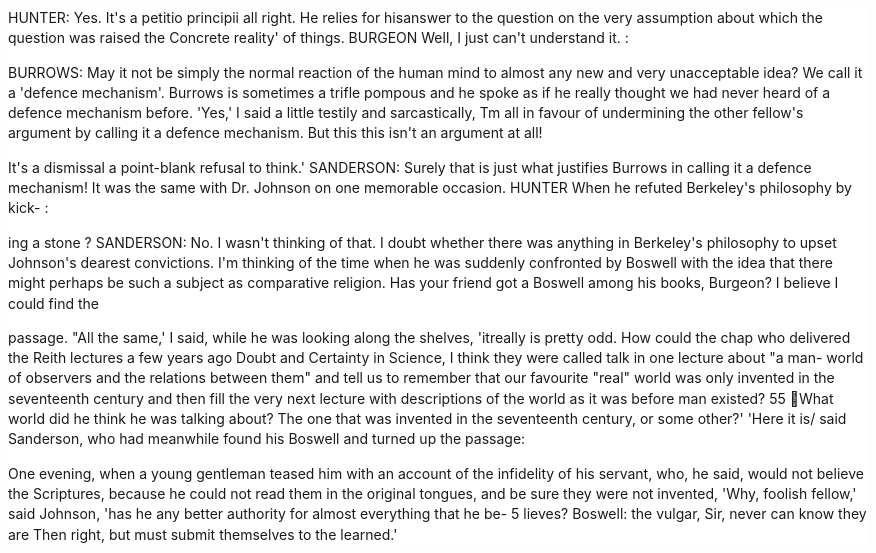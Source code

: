  HUNTER: Yes. It's a petitio principii all right. He relies for
 hisanswer to the question on the very assumption about
 which the question was raised the Concrete reality' of
 things.
 BURGEON Well, I just can't understand it.
 :



 BURROWS: May it not be simply the normal reaction of
 the human mind to almost any new and very unacceptable
 idea? We call it a 'defence mechanism'.
 Burrows is sometimes a trifle pompous and he spoke as if he
really thought we had never heard of a defence mechanism
before.
 'Yes,' I said a little testily and sarcastically, Tm all in favour
of undermining the other fellow's argument by calling it a
defence mechanism. But this this isn't an argument at all!

It's a dismissal a point-blank refusal to think.'
 SANDERSON: Surely that is just what justifies Burrows in
 calling it a defence mechanism! It was the same with
 Dr. Johnson on one memorable occasion.
 HUNTER When he refuted Berkeley's philosophy by kick-
 :




 ing a stone ?
 SANDERSON: No. I wasn't thinking of that. I doubt
 whether there was anything in Berkeley's philosophy to
 upset Johnson's dearest convictions. I'm thinking of the
 time when he was suddenly confronted by Boswell with
 the idea that there might perhaps be such a subject as
 comparative religion. Has your friend got a Boswell
 among his books, Burgeon? I believe I could find the

 passage.
 "All the same,' I said, while he was looking along the shelves,
'itreally is pretty odd. How could the chap who delivered the
Reith lectures a few years ago Doubt and Certainty in Science, I
think they were called talk in one lecture about "a man-
world of observers and the relations between them" and tell us
to remember that our favourite "real" world was only invented
in the seventeenth century and then fill the very next lecture
with descriptions of the world as it was before man existed?
 55
What world did he think he was talking about? The one that
was invented in the seventeenth century, or some other?'
 'Here it is/ said Sanderson, who had meanwhile found his
Boswell and turned up the passage:

 One evening, when a young gentleman teased him with
 an account of the infidelity of his servant, who, he said,
 would not believe the Scriptures, because he could not
 read them in the original tongues, and be sure they were
 not invented, 'Why, foolish fellow,' said Johnson, 'has he
 any better authority for almost everything that he be-
 5
 lieves?
 Boswell: the vulgar, Sir, never can know they are
 Then
 right, but must submit
 themselves to the learned.'
